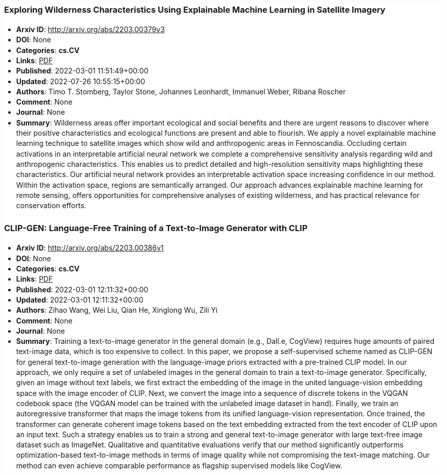 

### Exploring Wilderness Characteristics Using Explainable Machine Learning in Satellite Imagery
- **Arxiv ID**: http://arxiv.org/abs/2203.00379v3
- **DOI**: None
- **Categories**: **cs.CV**
- **Links**: [PDF](http://arxiv.org/pdf/2203.00379v3)
- **Published**: 2022-03-01 11:51:49+00:00
- **Updated**: 2022-07-26 10:55:15+00:00
- **Authors**: Timo T. Stomberg, Taylor Stone, Johannes Leonhardt, Immanuel Weber, Ribana Roscher
- **Comment**: None
- **Journal**: None
- **Summary**: Wilderness areas offer important ecological and social benefits and there are urgent reasons to discover where their positive characteristics and ecological functions are present and able to flourish. We apply a novel explainable machine learning technique to satellite images which show wild and anthropogenic areas in Fennoscandia. Occluding certain activations in an interpretable artificial neural network we complete a comprehensive sensitivity analysis regarding wild and anthropogenic characteristics. This enables us to predict detailed and high-resolution sensitivity maps highlighting these characteristics. Our artificial neural network provides an interpretable activation space increasing confidence in our method. Within the activation space, regions are semantically arranged. Our approach advances explainable machine learning for remote sensing, offers opportunities for comprehensive analyses of existing wilderness, and has practical relevance for conservation efforts.



### CLIP-GEN: Language-Free Training of a Text-to-Image Generator with CLIP
- **Arxiv ID**: http://arxiv.org/abs/2203.00386v1
- **DOI**: None
- **Categories**: **cs.CV**
- **Links**: [PDF](http://arxiv.org/pdf/2203.00386v1)
- **Published**: 2022-03-01 12:11:32+00:00
- **Updated**: 2022-03-01 12:11:32+00:00
- **Authors**: Zihao Wang, Wei Liu, Qian He, Xinglong Wu, Zili Yi
- **Comment**: None
- **Journal**: None
- **Summary**: Training a text-to-image generator in the general domain (e.g., Dall.e, CogView) requires huge amounts of paired text-image data, which is too expensive to collect. In this paper, we propose a self-supervised scheme named as CLIP-GEN for general text-to-image generation with the language-image priors extracted with a pre-trained CLIP model. In our approach, we only require a set of unlabeled images in the general domain to train a text-to-image generator. Specifically, given an image without text labels, we first extract the embedding of the image in the united language-vision embedding space with the image encoder of CLIP. Next, we convert the image into a sequence of discrete tokens in the VQGAN codebook space (the VQGAN model can be trained with the unlabeled image dataset in hand). Finally, we train an autoregressive transformer that maps the image tokens from its unified language-vision representation. Once trained, the transformer can generate coherent image tokens based on the text embedding extracted from the text encoder of CLIP upon an input text. Such a strategy enables us to train a strong and general text-to-image generator with large text-free image dataset such as ImageNet. Qualitative and quantitative evaluations verify that our method significantly outperforms optimization-based text-to-image methods in terms of image quality while not compromising the text-image matching. Our method can even achieve comparable performance as flagship supervised models like CogView.
